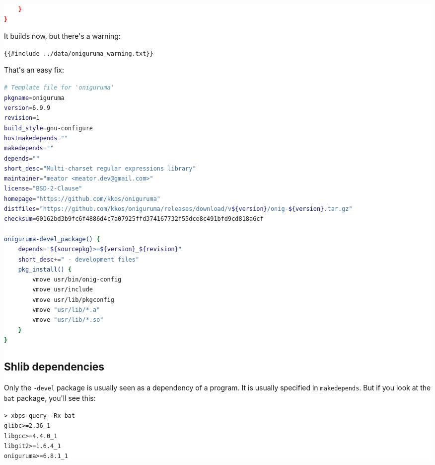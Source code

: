 ```bash
	}
}
```

It builds now, but there's a warning:

```hidelines=~
{{#include ../data/oniguruma_warning.txt}}
```

That's an easy fix:

```bash
# Template file for 'oniguruma'
pkgname=oniguruma
version=6.9.9
revision=1
build_style=gnu-configure
hostmakedepends=""
makedepends=""
depends=""
short_desc="Multi-charset regular expressions library"
maintainer="meator <meator.dev@gmail.com>"
license="BSD-2-Clause"
homepage="https://github.com/kkos/oniguruma"
distfiles="https://github.com/kkos/oniguruma/releases/download/v${version}/onig-${version}.tar.gz"
checksum=60162bd3b9fc6f4886d4c7a07925ffd374167732f55dce8c491bfd9cd818a6cf

oniguruma-devel_package() {
	depends="${sourcepkg}>=${version}_${revision}"
	short_desc+=" - development files"
	pkg_install() {
		vmove usr/bin/onig-config
		vmove usr/include
		vmove usr/lib/pkgconfig
		vmove "usr/lib/*.a"
		vmove "usr/lib/*.so"
	}
}
```

## Shlib dependencies
Only the `-devel` package is usually seen as a dependency of a program. It is
usually specified in `makedepends`. But if you look at the `bat` package, you'll
see this:

```
> xbps-query -Rx bat
glibc>=2.36_1
libgcc>=4.4.0_1
libgit2>=1.6.4_1
oniguruma>=6.8.1_1
```
